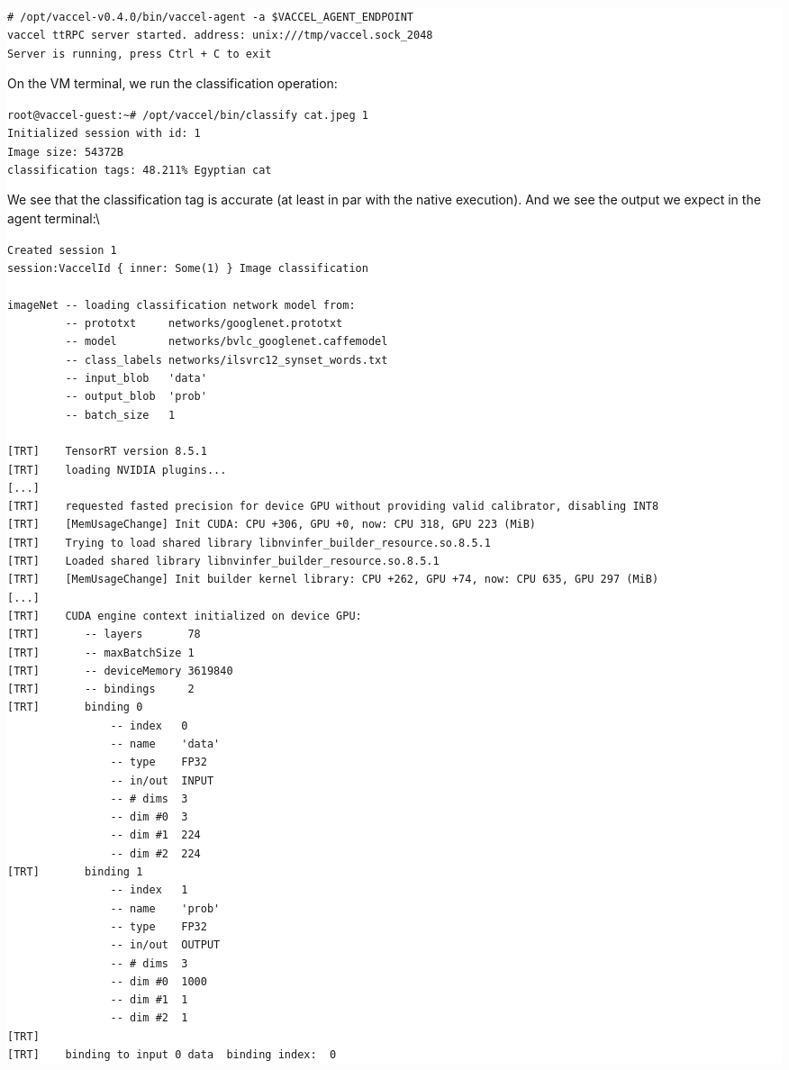 ```console
# /opt/vaccel-v0.4.0/bin/vaccel-agent -a $VACCEL_AGENT_ENDPOINT
vaccel ttRPC server started. address: unix:///tmp/vaccel.sock_2048
Server is running, press Ctrl + C to exit
```

On the VM terminal, we run the classification operation:

```console
root@vaccel-guest:~# /opt/vaccel/bin/classify cat.jpeg 1
Initialized session with id: 1
Image size: 54372B
classification tags: 48.211% Egyptian cat
```

We see that the classification tag is accurate (at least in par with the native
execution). And we see the output we expect in the agent terminal:\

```console
Created session 1
session:VaccelId { inner: Some(1) } Image classification

imageNet -- loading classification network model from:
         -- prototxt     networks/googlenet.prototxt
         -- model        networks/bvlc_googlenet.caffemodel
         -- class_labels networks/ilsvrc12_synset_words.txt
         -- input_blob   'data'
         -- output_blob  'prob'
         -- batch_size   1

[TRT]    TensorRT version 8.5.1
[TRT]    loading NVIDIA plugins...
[...]
[TRT]    requested fasted precision for device GPU without providing valid calibrator, disabling INT8
[TRT]    [MemUsageChange] Init CUDA: CPU +306, GPU +0, now: CPU 318, GPU 223 (MiB)
[TRT]    Trying to load shared library libnvinfer_builder_resource.so.8.5.1
[TRT]    Loaded shared library libnvinfer_builder_resource.so.8.5.1
[TRT]    [MemUsageChange] Init builder kernel library: CPU +262, GPU +74, now: CPU 635, GPU 297 (MiB)
[...]
[TRT]    CUDA engine context initialized on device GPU:
[TRT]       -- layers       78
[TRT]       -- maxBatchSize 1
[TRT]       -- deviceMemory 3619840
[TRT]       -- bindings     2
[TRT]       binding 0
                -- index   0
                -- name    'data'
                -- type    FP32
                -- in/out  INPUT
                -- # dims  3
                -- dim #0  3
                -- dim #1  224
                -- dim #2  224
[TRT]       binding 1
                -- index   1
                -- name    'prob'
                -- type    FP32
                -- in/out  OUTPUT
                -- # dims  3
                -- dim #0  1000
                -- dim #1  1
                -- dim #2  1
[TRT]
[TRT]    binding to input 0 data  binding index:  0
```
